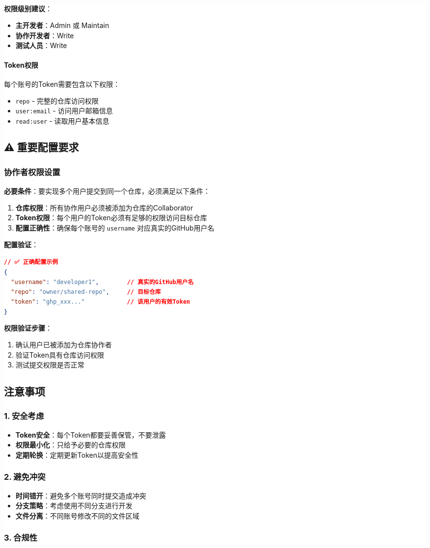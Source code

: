 **权限级别建议**：
- **主开发者**：Admin 或 Maintain
- **协作开发者**：Write
- **测试人员**：Write

#### Token权限
每个账号的Token需要包含以下权限：
- `repo` - 完整的仓库访问权限
- `user:email` - 访问用户邮箱信息
- `read:user` - 读取用户基本信息

## ⚠️ 重要配置要求

### 协作者权限设置

**必要条件**：要实现多个用户提交到同一个仓库，必须满足以下条件：

1. **仓库权限**：所有协作用户必须被添加为仓库的Collaborator
2. **Token权限**：每个用户的Token必须有足够的权限访问目标仓库
3. **配置正确性**：确保每个账号的 `username` 对应真实的GitHub用户名

**配置验证**：
```json
// ✅ 正确配置示例
{
  "username": "developer1",        // 真实的GitHub用户名
  "repo": "owner/shared-repo",     // 目标仓库
  "token": "ghp_xxx..."            // 该用户的有效Token
}
```

**权限验证步骤**：
1. 确认用户已被添加为仓库协作者
2. 验证Token具有仓库访问权限
3. 测试提交权限是否正常

## 注意事项

### 1. 安全考虑

- **Token安全**：每个Token都要妥善保管，不要泄露
- **权限最小化**：只给予必要的仓库权限
- **定期轮换**：定期更新Token以提高安全性

### 2. 避免冲突

- **时间错开**：避免多个账号同时提交造成冲突
- **分支策略**：考虑使用不同分支进行开发
- **文件分离**：不同账号修改不同的文件区域

### 3. 合规性
